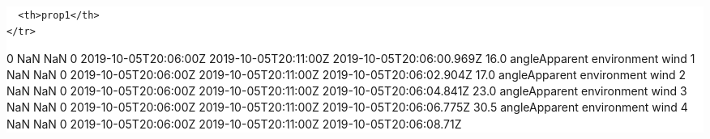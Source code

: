       <th>prop1</th>
    </tr>
  </thead>
  <tbody>
    <tr>
      <td>0</td>
      <td>NaN</td>
      <td>NaN</td>
      <td>0</td>
      <td>2019-10-05T20:06:00Z</td>
      <td>2019-10-05T20:11:00Z</td>
      <td>2019-10-05T20:06:00.969Z</td>
      <td>16.0</td>
      <td>angleApparent</td>
      <td>environment</td>
      <td>wind</td>
    </tr>
    <tr>
      <td>1</td>
      <td>NaN</td>
      <td>NaN</td>
      <td>0</td>
      <td>2019-10-05T20:06:00Z</td>
      <td>2019-10-05T20:11:00Z</td>
      <td>2019-10-05T20:06:02.904Z</td>
      <td>17.0</td>
      <td>angleApparent</td>
      <td>environment</td>
      <td>wind</td>
    </tr>
    <tr>
      <td>2</td>
      <td>NaN</td>
      <td>NaN</td>
      <td>0</td>
      <td>2019-10-05T20:06:00Z</td>
      <td>2019-10-05T20:11:00Z</td>
      <td>2019-10-05T20:06:04.841Z</td>
      <td>23.0</td>
      <td>angleApparent</td>
      <td>environment</td>
      <td>wind</td>
    </tr>
    <tr>
      <td>3</td>
      <td>NaN</td>
      <td>NaN</td>
      <td>0</td>
      <td>2019-10-05T20:06:00Z</td>
      <td>2019-10-05T20:11:00Z</td>
      <td>2019-10-05T20:06:06.775Z</td>
      <td>30.5</td>
      <td>angleApparent</td>
      <td>environment</td>
      <td>wind</td>
    </tr>
    <tr>
      <td>4</td>
      <td>NaN</td>
      <td>NaN</td>
      <td>0</td>
      <td>2019-10-05T20:06:00Z</td>
      <td>2019-10-05T20:11:00Z</td>
      <td>2019-10-05T20:06:08.71Z</td>